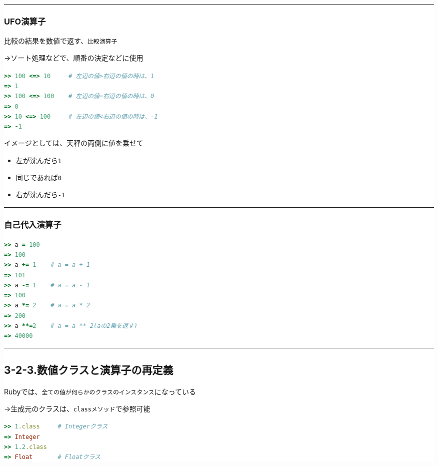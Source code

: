 ```ruby
```

***

### UFO演算子

比較の結果を数値で返す、`比較演算子`


→ソート処理などで、順番の決定などに使用

```ruby
>> 100 <=> 10     # 左辺の値>右辺の値の時は、1
=> 1
>> 100 <=> 100    # 左辺の値=右辺の値の時は、0
=> 0
>> 10 <=> 100     # 左辺の値<右辺の値の時は、-1
=> -1
```

イメージとしては、天秤の両側に値を乗せて

* 左が沈んだら`1`

* 同じであれば`0`

* 右が沈んだら`-1`

***

### 自己代入演算子

```ruby
>> a = 100
=> 100
>> a += 1    # a = a + 1
=> 101
>> a -= 1    # a = a - 1
=> 100
>> a *= 2    # a = a * 2
=> 200
>> a **=2    # a = a ** 2(aの2乗を返す)
=> 40000
```

***

## 3-2-3.数値クラスと演算子の再定義

Rubyでは、`全ての値が何らかのクラスのインスタンス`になっている

→生成元のクラスは、`classメソッド`で参照可能

```ruby
>> 1.class     # Integerクラス
=> Integer
>> 1.2.class
=> Float       # Floatクラス
```
